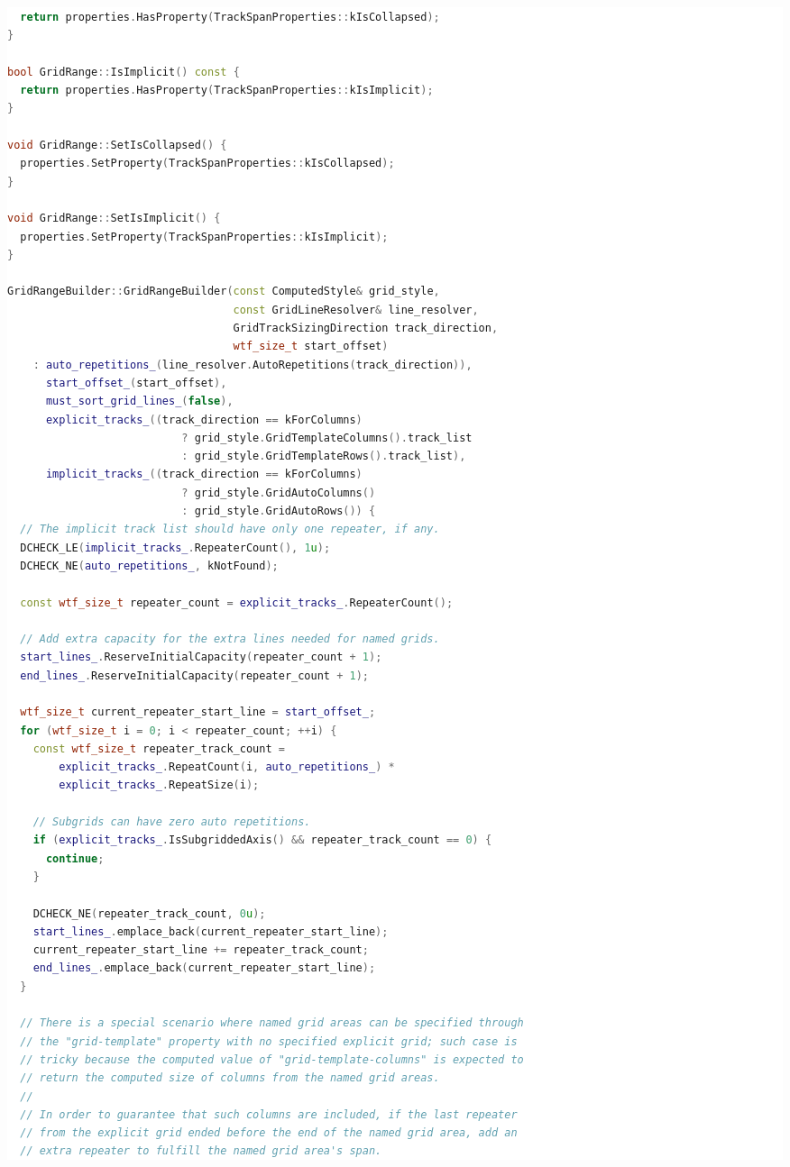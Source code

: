 ```cpp
  return properties.HasProperty(TrackSpanProperties::kIsCollapsed);
}

bool GridRange::IsImplicit() const {
  return properties.HasProperty(TrackSpanProperties::kIsImplicit);
}

void GridRange::SetIsCollapsed() {
  properties.SetProperty(TrackSpanProperties::kIsCollapsed);
}

void GridRange::SetIsImplicit() {
  properties.SetProperty(TrackSpanProperties::kIsImplicit);
}

GridRangeBuilder::GridRangeBuilder(const ComputedStyle& grid_style,
                                   const GridLineResolver& line_resolver,
                                   GridTrackSizingDirection track_direction,
                                   wtf_size_t start_offset)
    : auto_repetitions_(line_resolver.AutoRepetitions(track_direction)),
      start_offset_(start_offset),
      must_sort_grid_lines_(false),
      explicit_tracks_((track_direction == kForColumns)
                           ? grid_style.GridTemplateColumns().track_list
                           : grid_style.GridTemplateRows().track_list),
      implicit_tracks_((track_direction == kForColumns)
                           ? grid_style.GridAutoColumns()
                           : grid_style.GridAutoRows()) {
  // The implicit track list should have only one repeater, if any.
  DCHECK_LE(implicit_tracks_.RepeaterCount(), 1u);
  DCHECK_NE(auto_repetitions_, kNotFound);

  const wtf_size_t repeater_count = explicit_tracks_.RepeaterCount();

  // Add extra capacity for the extra lines needed for named grids.
  start_lines_.ReserveInitialCapacity(repeater_count + 1);
  end_lines_.ReserveInitialCapacity(repeater_count + 1);

  wtf_size_t current_repeater_start_line = start_offset_;
  for (wtf_size_t i = 0; i < repeater_count; ++i) {
    const wtf_size_t repeater_track_count =
        explicit_tracks_.RepeatCount(i, auto_repetitions_) *
        explicit_tracks_.RepeatSize(i);

    // Subgrids can have zero auto repetitions.
    if (explicit_tracks_.IsSubgriddedAxis() && repeater_track_count == 0) {
      continue;
    }

    DCHECK_NE(repeater_track_count, 0u);
    start_lines_.emplace_back(current_repeater_start_line);
    current_repeater_start_line += repeater_track_count;
    end_lines_.emplace_back(current_repeater_start_line);
  }

  // There is a special scenario where named grid areas can be specified through
  // the "grid-template" property with no specified explicit grid; such case is
  // tricky because the computed value of "grid-template-columns" is expected to
  // return the computed size of columns from the named grid areas.
  //
  // In order to guarantee that such columns are included, if the last repeater
  // from the explicit grid ended before the end of the named grid area, add an
  // extra repeater to fulfill the named grid area's span.
```